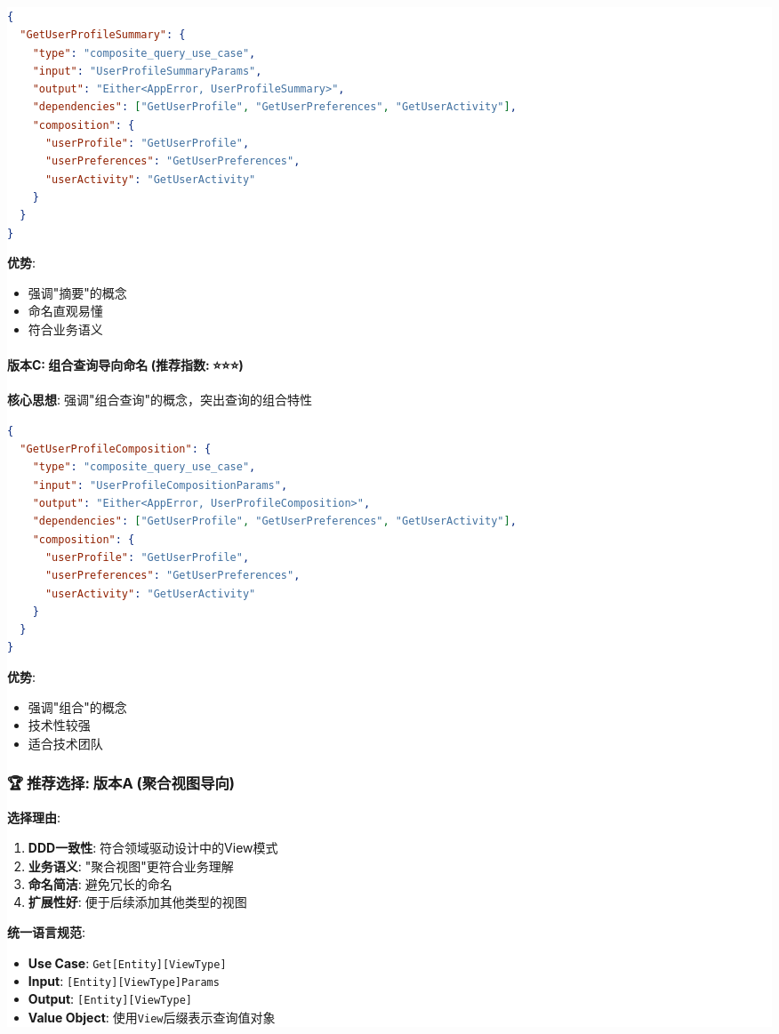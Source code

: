 ```json
{
  "GetUserProfileSummary": {
    "type": "composite_query_use_case",
    "input": "UserProfileSummaryParams",
    "output": "Either<AppError, UserProfileSummary>",
    "dependencies": ["GetUserProfile", "GetUserPreferences", "GetUserActivity"],
    "composition": {
      "userProfile": "GetUserProfile",
      "userPreferences": "GetUserPreferences", 
      "userActivity": "GetUserActivity"
    }
  }
}
```

**优势**: 
- 强调"摘要"的概念
- 命名直观易懂
- 符合业务语义

#### **版本C: 组合查询导向命名 (推荐指数: ⭐⭐⭐)**
**核心思想**: 强调"组合查询"的概念，突出查询的组合特性

```json
{
  "GetUserProfileComposition": {
    "type": "composite_query_use_case",
    "input": "UserProfileCompositionParams",
    "output": "Either<AppError, UserProfileComposition>",
    "dependencies": ["GetUserProfile", "GetUserPreferences", "GetUserActivity"],
    "composition": {
      "userProfile": "GetUserProfile",
      "userPreferences": "GetUserPreferences", 
      "userActivity": "GetUserActivity"
    }
  }
}
```

**优势**: 
- 强调"组合"的概念
- 技术性较强
- 适合技术团队

### **🏆 推荐选择: 版本A (聚合视图导向)**

**选择理由**:
1. **DDD一致性**: 符合领域驱动设计中的View模式
2. **业务语义**: "聚合视图"更符合业务理解
3. **命名简洁**: 避免冗长的命名
4. **扩展性好**: 便于后续添加其他类型的视图

**统一语言规范**:
- **Use Case**: `Get[Entity][ViewType]`
- **Input**: `[Entity][ViewType]Params`
- **Output**: `[Entity][ViewType]`
- **Value Object**: 使用`View`后缀表示查询值对象
